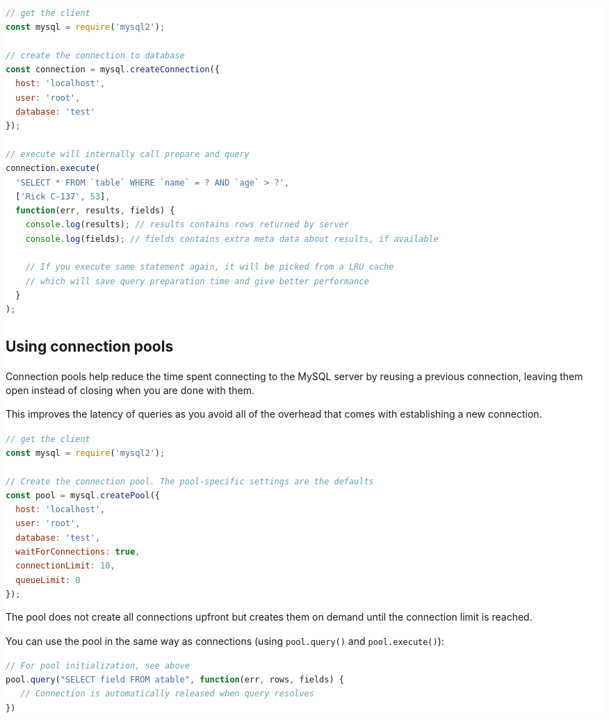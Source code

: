 ```js
// get the client
const mysql = require('mysql2');

// create the connection to database
const connection = mysql.createConnection({
  host: 'localhost',
  user: 'root',
  database: 'test'
});

// execute will internally call prepare and query
connection.execute(
  'SELECT * FROM `table` WHERE `name` = ? AND `age` > ?',
  ['Rick C-137', 53],
  function(err, results, fields) {
    console.log(results); // results contains rows returned by server
    console.log(fields); // fields contains extra meta data about results, if available

    // If you execute same statement again, it will be picked from a LRU cache
    // which will save query preparation time and give better performance
  }
);
```

## Using connection pools

Connection pools help reduce the time spent connecting to the MySQL server by reusing a previous connection, leaving them open instead of closing when you are done with them.

This improves the latency of queries as you avoid all of the overhead that comes with establishing a new connection.

```js
// get the client
const mysql = require('mysql2');

// Create the connection pool. The pool-specific settings are the defaults
const pool = mysql.createPool({
  host: 'localhost',
  user: 'root',
  database: 'test',
  waitForConnections: true,
  connectionLimit: 10,
  queueLimit: 0
});
```
The pool does not create all connections upfront but creates them on demand until the connection limit is reached.

You can use the pool in the same way as connections (using `pool.query()` and `pool.execute()`):
```js
// For pool initialization, see above
pool.query("SELECT field FROM atable", function(err, rows, fields) {
   // Connection is automatically released when query resolves
})
```


[npm-image]: https://img.shields.io/npm/v/mysql2.svg
[npm-url]: https://npmjs.org/package/mysql2
[node-version-image]: http://img.shields.io/node/v/mysql2.svg
[node-version-url]: http://nodejs.org/download/
[travis-image]: https://img.shields.io/travis/sidorares/node-mysql2/master.svg?label=linux
[travis-url]: https://travis-ci.org/sidorares/node-mysql2
[appveyor-image]: https://img.shields.io/appveyor/ci/sidorares/node-mysql2/master.svg?label=windows
[appveyor-url]: https://ci.appveyor.com/project/sidorares/node-mysql2
[downloads-image]: https://img.shields.io/npm/dm/mysql2.svg
[downloads-url]: https://npmjs.org/package/mysql2
[license-url]: https://github.com/sidorares/node-mysql2/blob/master/License
[license-image]: https://img.shields.io/npm/l/mysql2.svg?maxAge=2592000
[node-mysql]: https://github.com/mysqljs/mysql
[mysql-native]: https://github.com/sidorares/nodejs-mysql-native
